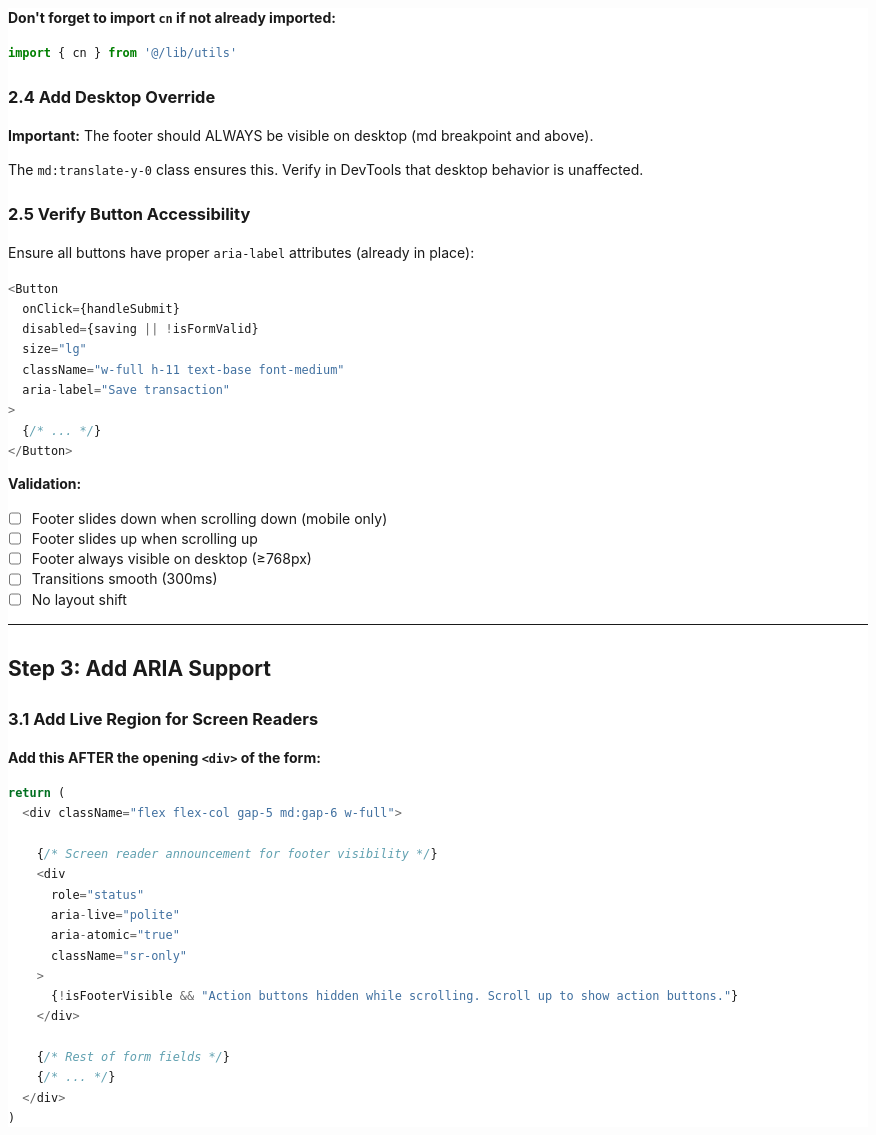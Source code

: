 **Don't forget to import `cn` if not already imported:**

```typescript
import { cn } from '@/lib/utils'
```

### 2.4 Add Desktop Override

**Important:** The footer should ALWAYS be visible on desktop (md breakpoint and above).

The `md:translate-y-0` class ensures this. Verify in DevTools that desktop behavior is unaffected.

### 2.5 Verify Button Accessibility

Ensure all buttons have proper `aria-label` attributes (already in place):

```typescript
<Button
  onClick={handleSubmit}
  disabled={saving || !isFormValid}
  size="lg"
  className="w-full h-11 text-base font-medium"
  aria-label="Save transaction"
>
  {/* ... */}
</Button>
```

**Validation:**
- [ ] Footer slides down when scrolling down (mobile only)
- [ ] Footer slides up when scrolling up
- [ ] Footer always visible on desktop (≥768px)
- [ ] Transitions smooth (300ms)
- [ ] No layout shift

---

## Step 3: Add ARIA Support

### 3.1 Add Live Region for Screen Readers

**Add this AFTER the opening `<div>` of the form:**

```typescript
return (
  <div className="flex flex-col gap-5 md:gap-6 w-full">

    {/* Screen reader announcement for footer visibility */}
    <div
      role="status"
      aria-live="polite"
      aria-atomic="true"
      className="sr-only"
    >
      {!isFooterVisible && "Action buttons hidden while scrolling. Scroll up to show action buttons."}
    </div>

    {/* Rest of form fields */}
    {/* ... */}
  </div>
)
```
